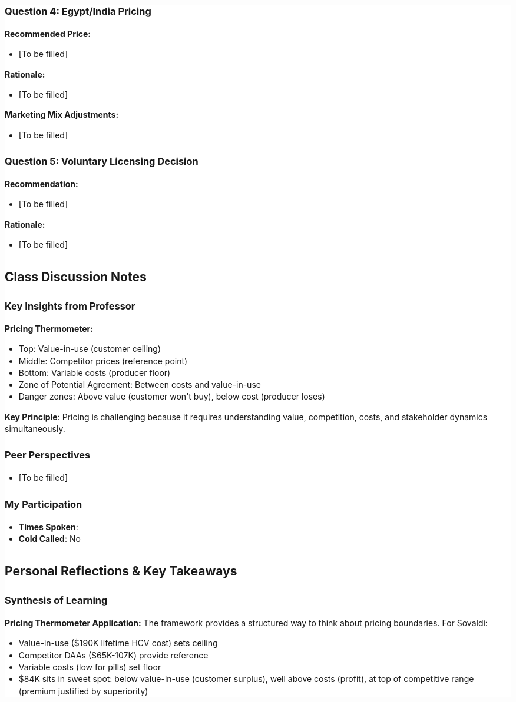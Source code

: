 ### Question 4: Egypt/India Pricing

**Recommended Price:**
- [To be filled]

**Rationale:**
- [To be filled]

**Marketing Mix Adjustments:**
- [To be filled]

### Question 5: Voluntary Licensing Decision

**Recommendation:**
- [To be filled]

**Rationale:**
- [To be filled]

## Class Discussion Notes

### Key Insights from Professor

**Pricing Thermometer:**
- Top: Value-in-use (customer ceiling)
- Middle: Competitor prices (reference point)
- Bottom: Variable costs (producer floor)
- Zone of Potential Agreement: Between costs and value-in-use
- Danger zones: Above value (customer won't buy), below cost (producer loses)

**Key Principle**: Pricing is challenging because it requires understanding value, competition, costs, and stakeholder dynamics simultaneously.

### Peer Perspectives
- [To be filled]

### My Participation
- **Times Spoken**:
- **Cold Called**: No

## Personal Reflections & Key Takeaways

### Synthesis of Learning

**Pricing Thermometer Application:**
The framework provides a structured way to think about pricing boundaries. For Sovaldi:
- Value-in-use ($190K lifetime HCV cost) sets ceiling
- Competitor DAAs ($65K-107K) provide reference
- Variable costs (low for pills) set floor
- $84K sits in sweet spot: below value-in-use (customer surplus), well above costs (profit), at top of competitive range (premium justified by superiority)
